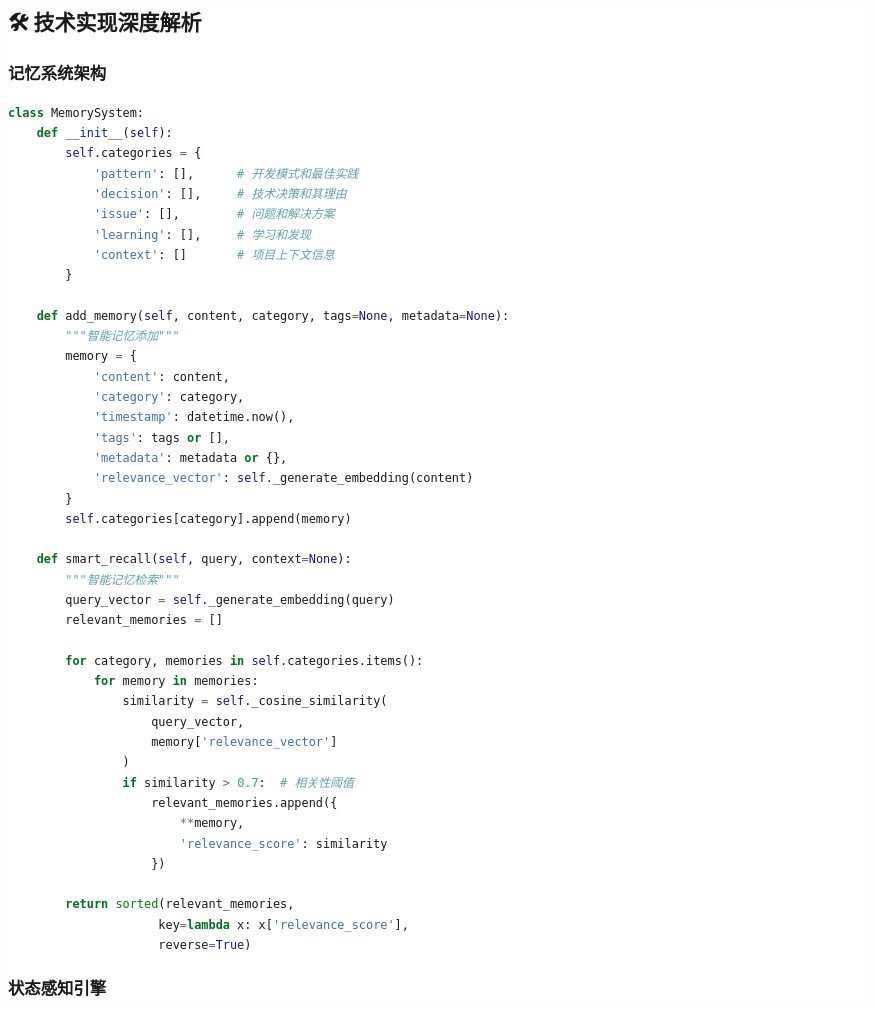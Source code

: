 ## 🛠️ 技术实现深度解析

### 记忆系统架构

```python
class MemorySystem:
    def __init__(self):
        self.categories = {
            'pattern': [],      # 开发模式和最佳实践
            'decision': [],     # 技术决策和其理由  
            'issue': [],        # 问题和解决方案
            'learning': [],     # 学习和发现
            'context': []       # 项目上下文信息
        }
        
    def add_memory(self, content, category, tags=None, metadata=None):
        """智能记忆添加"""
        memory = {
            'content': content,
            'category': category,
            'timestamp': datetime.now(),
            'tags': tags or [],
            'metadata': metadata or {},
            'relevance_vector': self._generate_embedding(content)
        }
        self.categories[category].append(memory)
        
    def smart_recall(self, query, context=None):
        """智能记忆检索"""
        query_vector = self._generate_embedding(query)
        relevant_memories = []
        
        for category, memories in self.categories.items():
            for memory in memories:
                similarity = self._cosine_similarity(
                    query_vector, 
                    memory['relevance_vector']
                )
                if similarity > 0.7:  # 相关性阈值
                    relevant_memories.append({
                        **memory,
                        'relevance_score': similarity
                    })
                    
        return sorted(relevant_memories, 
                     key=lambda x: x['relevance_score'], 
                     reverse=True)
```

### 状态感知引擎
